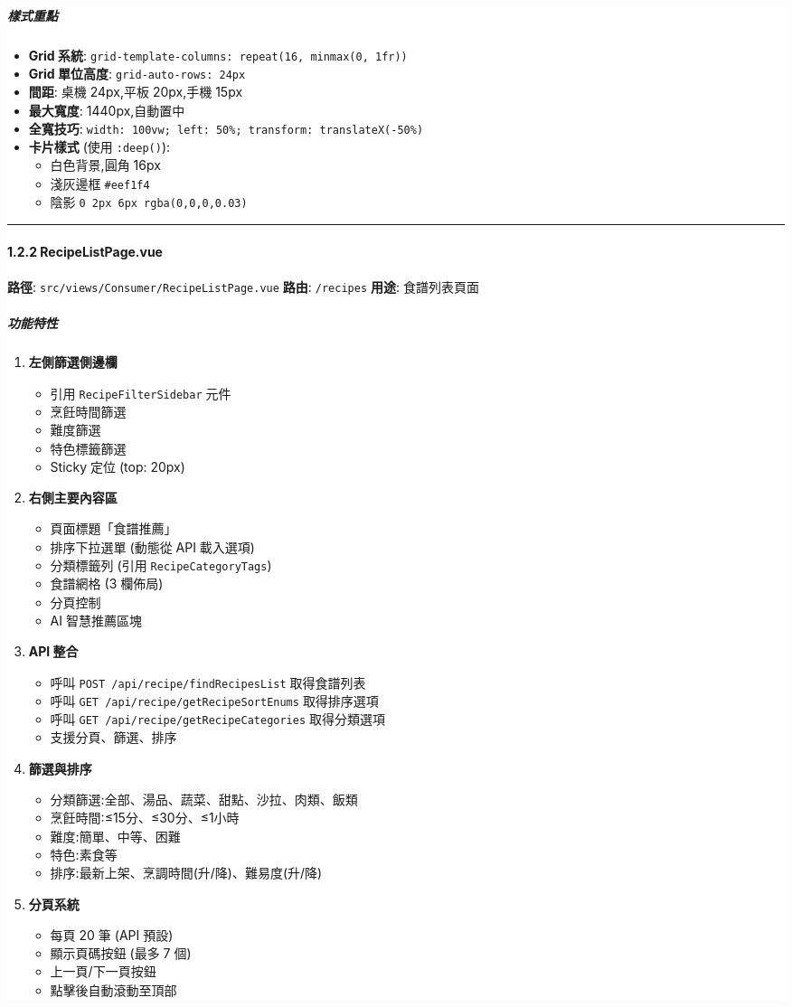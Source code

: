 ##### 樣式重點

- **Grid 系統**: `grid-template-columns: repeat(16, minmax(0, 1fr))`
- **Grid 單位高度**: `grid-auto-rows: 24px`
- **間距**: 桌機 24px,平板 20px,手機 15px
- **最大寬度**: 1440px,自動置中
- **全寬技巧**: `width: 100vw; left: 50%; transform: translateX(-50%)`
- **卡片樣式** (使用 `:deep()`):
  - 白色背景,圓角 16px
  - 淺灰邊框 `#eef1f4`
  - 陰影 `0 2px 6px rgba(0,0,0,0.03)`

---

#### 1.2.2 RecipeListPage.vue

**路徑**: `src/views/Consumer/RecipeListPage.vue`
**路由**: `/recipes`
**用途**: 食譜列表頁面

##### 功能特性

1. **左側篩選側邊欄**
   - 引用 `RecipeFilterSidebar` 元件
   - 烹飪時間篩選
   - 難度篩選
   - 特色標籤篩選
   - Sticky 定位 (top: 20px)

2. **右側主要內容區**
   - 頁面標題「食譜推薦」
   - 排序下拉選單 (動態從 API 載入選項)
   - 分類標籤列 (引用 `RecipeCategoryTags`)
   - 食譜網格 (3 欄佈局)
   - 分頁控制
   - AI 智慧推薦區塊

3. **API 整合**
   - 呼叫 `POST /api/recipe/findRecipesList` 取得食譜列表
   - 呼叫 `GET /api/recipe/getRecipeSortEnums` 取得排序選項
   - 呼叫 `GET /api/recipe/getRecipeCategories` 取得分類選項
   - 支援分頁、篩選、排序

4. **篩選與排序**
   - 分類篩選:全部、湯品、蔬菜、甜點、沙拉、肉類、飯類
   - 烹飪時間:≤15分、≤30分、≤1小時
   - 難度:簡單、中等、困難
   - 特色:素食等
   - 排序:最新上架、烹調時間(升/降)、難易度(升/降)

5. **分頁系統**
   - 每頁 20 筆 (API 預設)
   - 顯示頁碼按鈕 (最多 7 個)
   - 上一頁/下一頁按鈕
   - 點擊後自動滾動至頂部
